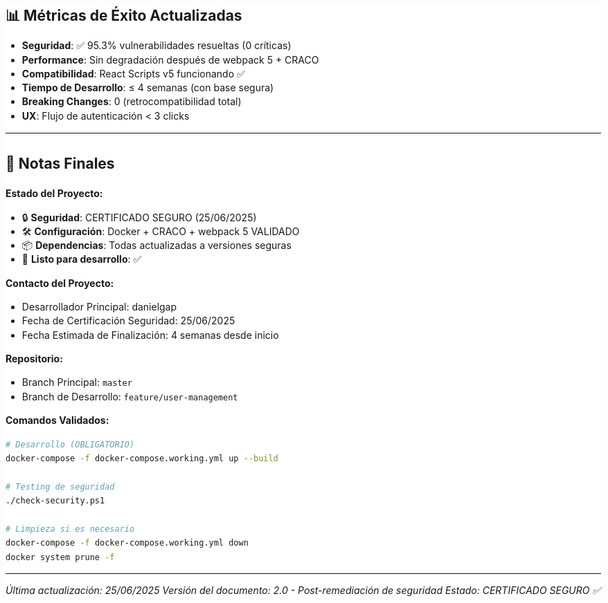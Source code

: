 
## 📊 Métricas de Éxito Actualizadas

- **Seguridad**: ✅ 95.3% vulnerabilidades resueltas (0 críticas)
- **Performance**: Sin degradación después de webpack 5 + CRACO
- **Compatibilidad**: React Scripts v5 funcionando ✅
- **Tiempo de Desarrollo**: ≤ 4 semanas (con base segura)
- **Breaking Changes**: 0 (retrocompatibilidad total)
- **UX**: Flujo de autenticación < 3 clicks

---

## 📝 Notas Finales

**Estado del Proyecto:**
- 🔒 **Seguridad**: CERTIFICADO SEGURO (25/06/2025)
- 🛠️ **Configuración**: Docker + CRACO + webpack 5 VALIDADO
- 📦 **Dependencias**: Todas actualizadas a versiones seguras
- 🚀 **Listo para desarrollo**: ✅

**Contacto del Proyecto:**
- Desarrollador Principal: danielgap
- Fecha de Certificación Seguridad: 25/06/2025
- Fecha Estimada de Finalización: 4 semanas desde inicio

**Repositorio:**
- Branch Principal: `master`
- Branch de Desarrollo: `feature/user-management`

**Comandos Validados:**
```bash
# Desarrollo (OBLIGATORIO)
docker-compose -f docker-compose.working.yml up --build

# Testing de seguridad
./check-security.ps1

# Limpieza si es necesario
docker-compose -f docker-compose.working.yml down
docker system prune -f
```

---

*Última actualización: 25/06/2025*
*Versión del documento: 2.0 - Post-remediación de seguridad*
*Estado: CERTIFICADO SEGURO ✅* 